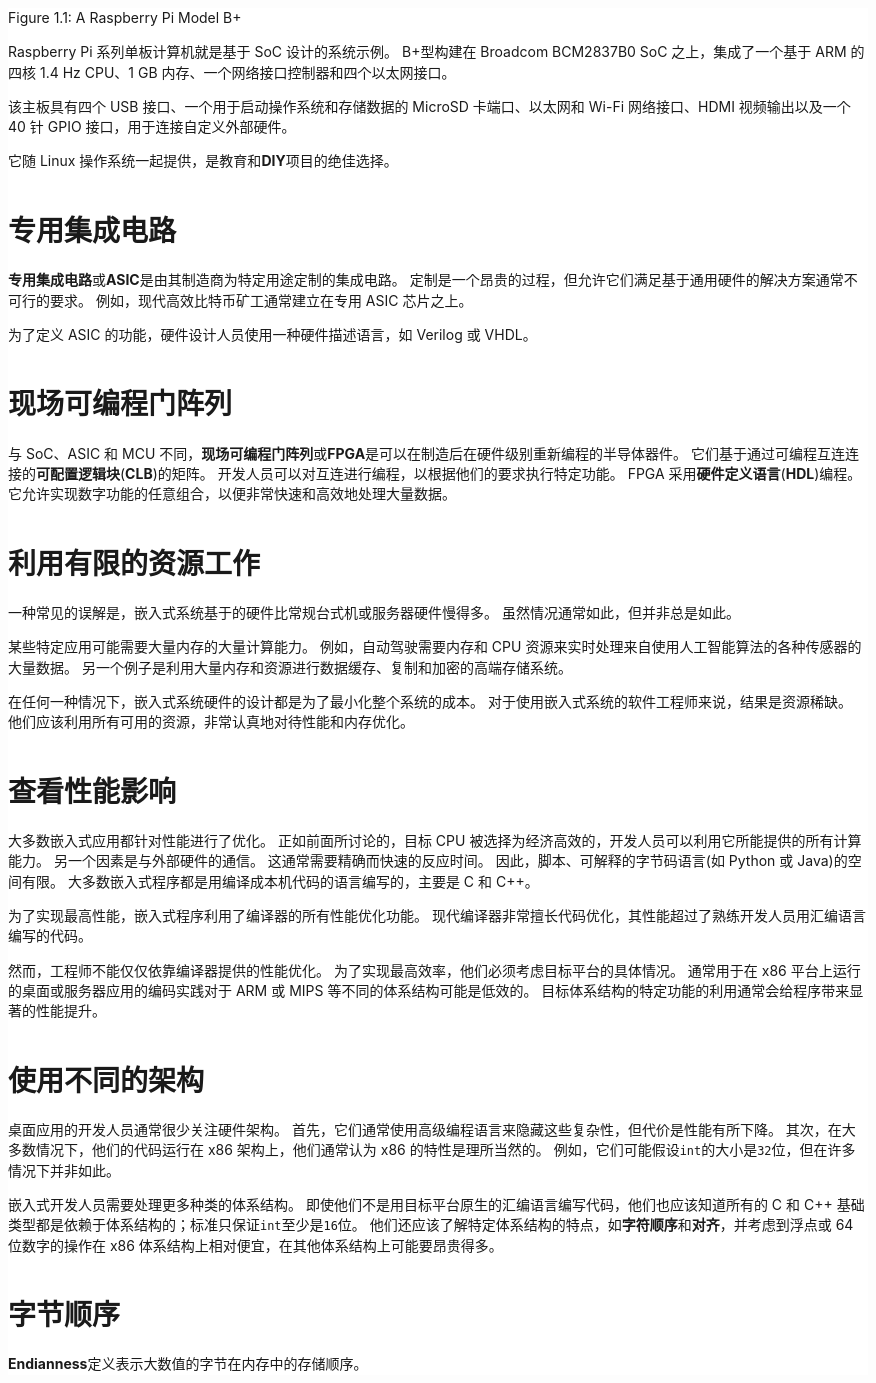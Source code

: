 Figure 1.1: A Raspberry Pi Model B+

Raspberry Pi 系列单板计算机就是基于 SoC 设计的系统示例。 B+型构建在 Broadcom BCM2837B0 SoC 之上，集成了一个基于 ARM 的四核 1.4 Hz CPU、1 GB 内存、一个网络接口控制器和四个以太网接口。

该主板具有四个 USB 接口、一个用于启动操作系统和存储数据的 MicroSD 卡端口、以太网和 Wi-Fi 网络接口、HDMI 视频输出以及一个 40 针 GPIO 接口，用于连接自定义外部硬件。

它随 Linux 操作系统一起提供，是教育和**DIY**项目的绝佳选择。

# 专用集成电路

**专用集成电路**或**ASIC**是由其制造商为特定用途定制的集成电路。 定制是一个昂贵的过程，但允许它们满足基于通用硬件的解决方案通常不可行的要求。 例如，现代高效比特币矿工通常建立在专用 ASIC 芯片之上。

为了定义 ASIC 的功能，硬件设计人员使用一种硬件描述语言，如 Verilog 或 VHDL。

# 现场可编程门阵列

与 SoC、ASIC 和 MCU 不同，**现场可编程门阵列**或**FPGA**是可以在制造后在硬件级别重新编程的半导体器件。 它们基于通过可编程互连连接的**可配置逻辑块**(**CLB**)的矩阵。 开发人员可以对互连进行编程，以根据他们的要求执行特定功能。 FPGA 采用**硬件定义语言**(**HDL**)编程。 它允许实现数字功能的任意组合，以便非常快速和高效地处理大量数据。

# 利用有限的资源工作

一种常见的误解是，嵌入式系统基于的硬件比常规台式机或服务器硬件慢得多。 虽然情况通常如此，但并非总是如此。

某些特定应用可能需要大量内存的大量计算能力。 例如，自动驾驶需要内存和 CPU 资源来实时处理来自使用人工智能算法的各种传感器的大量数据。 另一个例子是利用大量内存和资源进行数据缓存、复制和加密的高端存储系统。

在任何一种情况下，嵌入式系统硬件的设计都是为了最小化整个系统的成本。 对于使用嵌入式系统的软件工程师来说，结果是资源稀缺。 他们应该利用所有可用的资源，非常认真地对待性能和内存优化。

# 查看性能影响

大多数嵌入式应用都针对性能进行了优化。 正如前面所讨论的，目标 CPU 被选择为经济高效的，开发人员可以利用它所能提供的所有计算能力。 另一个因素是与外部硬件的通信。 这通常需要精确而快速的反应时间。 因此，脚本、可解释的字节码语言(如 Python 或 Java)的空间有限。 大多数嵌入式程序都是用编译成本机代码的语言编写的，主要是 C 和 C++。

为了实现最高性能，嵌入式程序利用了编译器的所有性能优化功能。 现代编译器非常擅长代码优化，其性能超过了熟练开发人员用汇编语言编写的代码。

然而，工程师不能仅仅依靠编译器提供的性能优化。 为了实现最高效率，他们必须考虑目标平台的具体情况。 通常用于在 x86 平台上运行的桌面或服务器应用的编码实践对于 ARM 或 MIPS 等不同的体系结构可能是低效的。 目标体系结构的特定功能的利用通常会给程序带来显著的性能提升。

# 使用不同的架构

桌面应用的开发人员通常很少关注硬件架构。 首先，它们通常使用高级编程语言来隐藏这些复杂性，但代价是性能有所下降。 其次，在大多数情况下，他们的代码运行在 x86 架构上，他们通常认为 x86 的特性是理所当然的。 例如，它们可能假设`int`的大小是`32`位，但在许多情况下并非如此。

嵌入式开发人员需要处理更多种类的体系结构。 即使他们不是用目标平台原生的汇编语言编写代码，他们也应该知道所有的 C 和 C++ 基础类型都是依赖于体系结构的；标准只保证`int`至少是`16`位。 他们还应该了解特定体系结构的特点，如**字符顺序**和**对齐**，并考虑到浮点或 64 位数字的操作在 x86 体系结构上相对便宜，在其他体系结构上可能要昂贵得多。

# 字节顺序

**Endianness**定义表示大数值的字节在内存中的存储顺序。
